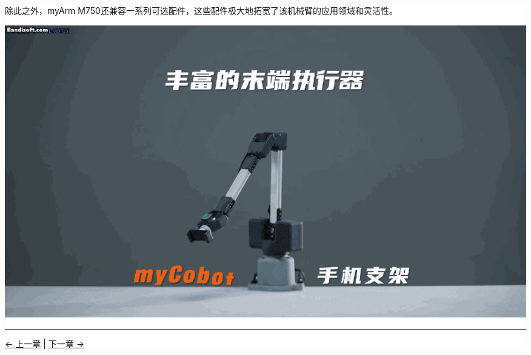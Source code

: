 除此之外，myArm M750还兼容一系列可选配件，这些配件极大地拓宽了该机械臂的应用领域和灵活性。

<img src="..\..\resources\4-FunctionsAndApplications\7-SuccessfulCases\750(2).gif" alt="img-1" width="900" height=“auto” /><br>

---

[← 上一章](../6-SDKDevelopment/README.md) | [下一章 →](../../5-SupportAndService/5-SupportAndService.md)